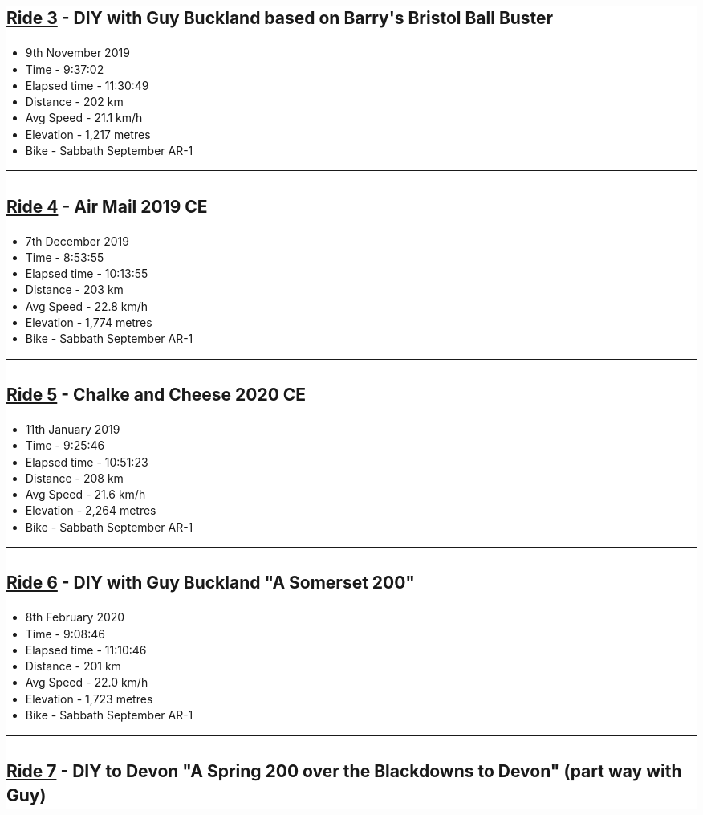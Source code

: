 ## [Ride 3](https://www.strava.com/activities/2853186911) - DIY with Guy Buckland based on Barry's Bristol Ball Buster

* 9th November 2019
* Time - 9:37:02
* Elapsed time - 11:30:49
* Distance - 202 km
* Avg Speed - 21.1 km/h
* Elevation - 1,217 metres
* Bike - Sabbath September AR-1
<hr>

## [Ride 4](https://www.strava.com/activities/2918087871) - Air Mail 2019 CE

* 7th December 2019
* Time - 8:53:55
* Elapsed time - 10:13:55
* Distance - 203 km
* Avg Speed - 22.8 km/h
* Elevation - 1,774 metres
* Bike - Sabbath September AR-1
<hr>

## [Ride 5](https://www.strava.com/activities/3002581494) - Chalke and Cheese 2020 CE

* 11th January 2019
* Time - 9:25:46
* Elapsed time - 10:51:23
* Distance - 208 km
* Avg Speed - 21.6 km/h
* Elevation - 2,264 metres
* Bike - Sabbath September AR-1
<hr>

## [Ride 6](https://www.strava.com/activities/3183446428) - DIY with Guy Buckland "A Somerset 200"

* 8th February 2020
* Time - 9:08:46
* Elapsed time - 11:10:46
* Distance - 201 km
* Avg Speed - 22.0 km/h
* Elevation - 1,723 metres
* Bike - Sabbath September AR-1
<hr>

## [Ride 7](https://www.strava.com/activities/3183446428) - DIY to Devon "A Spring 200 over the Blackdowns to Devon" (part way with Guy)
